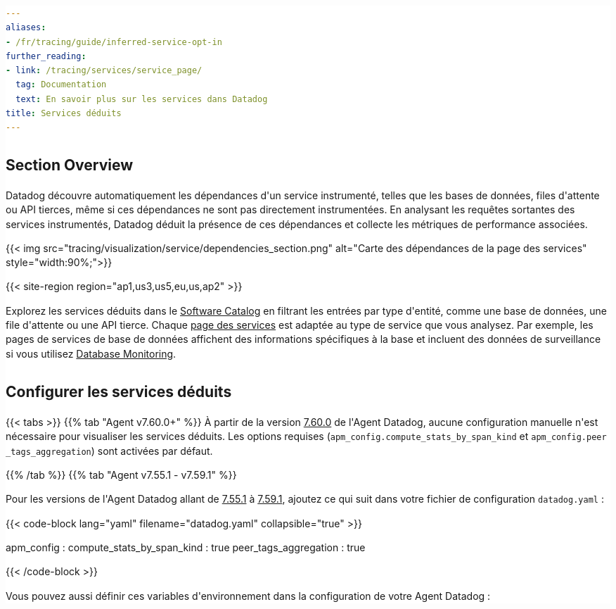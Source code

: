 ```yaml
---
aliases:
- /fr/tracing/guide/inferred-service-opt-in
further_reading:
- link: /tracing/services/service_page/
  tag: Documentation
  text: En savoir plus sur les services dans Datadog
title: Services déduits
---
```


## Section Overview

Datadog découvre automatiquement les dépendances d'un service instrumenté, telles que les bases de données, files d'attente ou API tierces, même si ces dépendances ne sont pas directement instrumentées. En analysant les requêtes sortantes des services instrumentés, Datadog déduit la présence de ces dépendances et collecte les métriques de performance associées.

{{< img src="tracing/visualization/service/dependencies_section.png" alt="Carte des dépendances de la page des services" style="width:90%;">}}

{{< site-region region="ap1,us3,us5,eu,us,ap2" >}}

Explorez les services déduits dans le [Software Catalog][1] en filtrant les entrées par type d'entité, comme une base de données, une file d'attente ou une API tierce. Chaque [page des services][2] est adaptée au type de service que vous analysez. Par exemple, les pages de services de base de données affichent des informations spécifiques à la base et incluent des données de surveillance si vous utilisez [Database Monitoring][3].

## Configurer les services déduits
{{< tabs >}}
{{% tab "Agent v7.60.0+" %}}
À partir de la version [7.60.0][1] de l'Agent Datadog, aucune configuration manuelle n'est nécessaire pour visualiser les services déduits. Les options requises (`apm_config.compute_stats_by_span_kind` et `apm_config.peer_tags_aggregation`) sont activées par défaut.

[1]: https://github.com/DataDog/datadog-agent/releases/tag/7.60.0

{{% /tab %}}
{{% tab "Agent v7.55.1 - v7.59.1" %}}

Pour les versions de l'Agent Datadog allant de [7.55.1][1] à [7.59.1][2], ajoutez ce qui suit dans votre fichier de configuration `datadog.yaml` :

{{< code-block lang="yaml" filename="datadog.yaml" collapsible="true" >}}

apm_config :
  compute_stats_by_span_kind : true
  peer_tags_aggregation : true

{{< /code-block >}}

Vous pouvez aussi définir ces variables d'environnement dans la configuration de votre Agent Datadog :


[1]: https://github.com/DataDog/datadog-agent/releases/tag/7.55.1
[2]: https://github.com/DataDog/datadog-agent/releases/tag/7.59.1
[3]: https://github.com/DataDog/helm-charts/blob/main/charts/datadog/values.yaml
[1]: https://github.com/DataDog/datadog-agent/releases/tag/7.50.3
[2]: https://github.com/DataDog/datadog-agent/releases/tag/7.54.1
[3]: https://github.com/DataDog/helm-charts/blob/main/charts/datadog/values.yaml
[1]: https://github.com/open-telemetry/opentelemetry-collector-contrib/releases/tag/v0.95.0
[2]: https://github.com/open-telemetry/opentelemetry-collector-contrib/blob/main/exporter/datadogexporter/examples/collector.yaml#L375-L395
[1]: /fr/software_catalog/
[2]: /fr/tracing/services/service_page
[3]: /fr/database_monitoring/
[4]: /fr/tracing/guide/service_overrides
